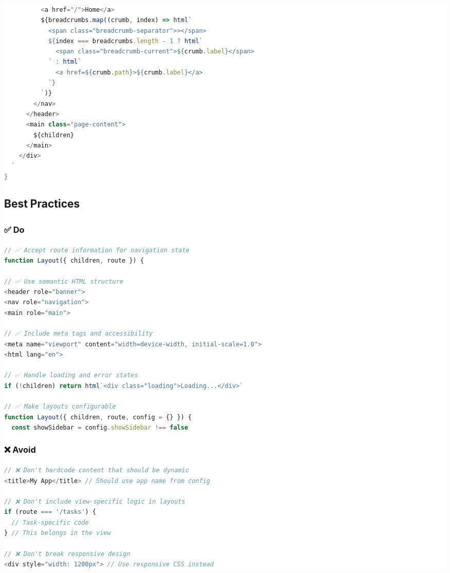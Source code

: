 ```javascript
          <a href="/">Home</a>
          ${breadcrumbs.map((crumb, index) => html`
            <span class="breadcrumb-separator">></span>
            ${index === breadcrumbs.length - 1 ? html`
              <span class="breadcrumb-current">${crumb.label}</span>
            ` : html`
              <a href=${crumb.path}>${crumb.label}</a>
            `}
          `)}
        </nav>
      </header>
      <main class="page-content">
        ${children}
      </main>
    </div>
  `
}
```

## Best Practices

### ✅ **Do**

```javascript
// ✅ Accept route information for navigation state
function Layout({ children, route }) {

// ✅ Use semantic HTML structure
<header role="banner">
<nav role="navigation">
<main role="main">

// ✅ Include meta tags and accessibility
<meta name="viewport" content="width=device-width, initial-scale=1.0">
<html lang="en">

// ✅ Handle loading and error states
if (!children) return html`<div class="loading">Loading...</div>`

// ✅ Make layouts configurable
function Layout({ children, route, config = {} }) {
  const showSidebar = config.showSidebar !== false
```

### ❌ **Avoid**

```javascript
// ❌ Don't hardcode content that should be dynamic
<title>My App</title> // Should use app name from config

// ❌ Don't include view-specific logic in layouts
if (route === '/tasks') {
  // Task-specific code
} // This belongs in the view

// ❌ Don't break responsive design
<div style="width: 1200px"> // Use responsive CSS instead
```
